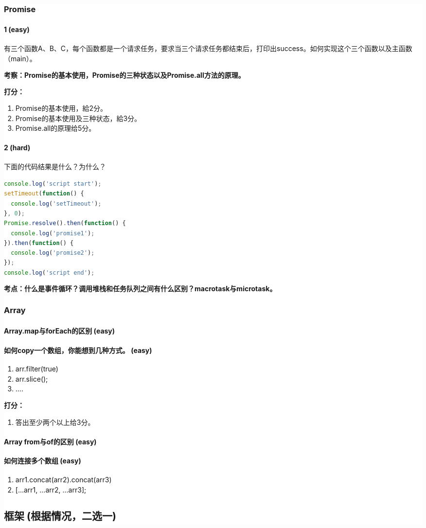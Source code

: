 ### Promise

#### 1 (easy)

有三个函数A、B、C，每个函数都是一个请求任务，要求当三个请求任务都结束后，打印出success。如何实现这个三个函数以及主函数（main）。

**考察：Promise的基本使用，Promise的三种状态以及Promise.all方法的原理。**

**打分：**

1. Promise的基本使用，給2分。
2. Promise的基本使用及三种状态，給3分。
3. Promise.all的原理给5分。

#### 2 (hard)

下面的代码结果是什么？为什么？

``` js
console.log('script start');
setTimeout(function() {
  console.log('setTimeout');
}, 0);
Promise.resolve().then(function() {
  console.log('promise1');
}).then(function() {
  console.log('promise2');
});
console.log('script end');
```

**考点：什么是事件循环？调用堆栈和任务队列之间有什么区别？macrotask与microtask。**

### Array

#### Array.map与forEach的区别 (easy)

#### 如何copy一个数组，你能想到几种方式。 (easy)

1. arr.filter(true)
2. arr.slice();
3. ....

**打分：**

1. 答出至少两个以上给3分。

#### Array from与of的区别 (easy)

#### 如何连接多个数组 (easy)

1. arr1.concat(arr2).concat(arr3)
2. [...arr1, ...arr2, ...arr3];

## 框架 (根据情况，二选一)
